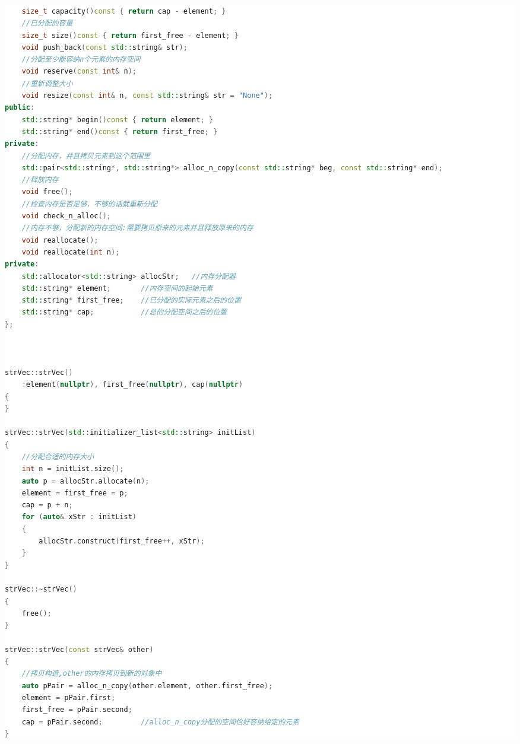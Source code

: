 ```cpp
	size_t capacity()const { return cap - element; }
	//已分配的容量
	size_t size()const { return first_free - element; }
	void push_back(const std::string& str);
	//分配至少能容纳n个元素的内存空间
	void reserve(const int& n);
	//重新调整大小
	void resize(const int& n, const std::string& str = "None");
public:
	std::string* begin()const { return element; }
	std::string* end()const { return first_free; }
private:
	//分配内存，并且拷贝元素到这个范围里
	std::pair<std::string*, std::string*> alloc_n_copy(const std::string* beg, const std::string* end);
	//释放内存
	void free();
	//检查内存是否足够，不够的话就重新分配
	void check_n_alloc();
	//内存不够，分配新的内存空间:需要拷贝原来的元素并且释放原来的内存
	void reallocate();
	void reallocate(int n);
private:
	std::allocator<std::string> allocStr;	//内存分配器
	std::string* element;		//内存空间的起始元素
	std::string* first_free;	//已分配的实际元素之后的位置
	std::string* cap;			//总的分配空间之后的位置
};



strVec::strVec()
	:element(nullptr), first_free(nullptr), cap(nullptr)
{
}

strVec::strVec(std::initializer_list<std::string> initList)
{
	//分配合适的内存大小
	int n = initList.size();
	auto p = allocStr.allocate(n);
	element = first_free = p;
	cap = p + n;
	for (auto& xStr : initList)
	{
		allocStr.construct(first_free++, xStr);
	}
}

strVec::~strVec()
{
	free();
}

strVec::strVec(const strVec& other)
{
	//拷贝构造,other的内存拷贝到新的对象中
	auto pPair = alloc_n_copy(other.element, other.first_free);
	element = pPair.first;
	first_free = pPair.second;
	cap = pPair.second;			//alloc_n_copy分配的空间恰好容纳给定的元素
}

```
